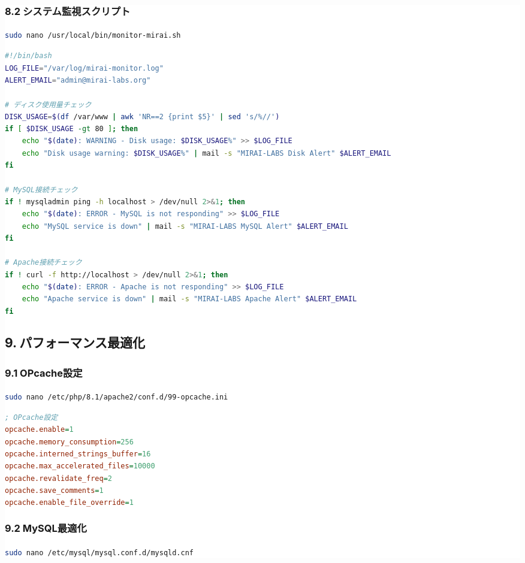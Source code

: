 ### 8.2 システム監視スクリプト
```bash
sudo nano /usr/local/bin/monitor-mirai.sh
```

```bash
#!/bin/bash
LOG_FILE="/var/log/mirai-monitor.log"
ALERT_EMAIL="admin@mirai-labs.org"

# ディスク使用量チェック
DISK_USAGE=$(df /var/www | awk 'NR==2 {print $5}' | sed 's/%//')
if [ $DISK_USAGE -gt 80 ]; then
    echo "$(date): WARNING - Disk usage: $DISK_USAGE%" >> $LOG_FILE
    echo "Disk usage warning: $DISK_USAGE%" | mail -s "MIRAI-LABS Disk Alert" $ALERT_EMAIL
fi

# MySQL接続チェック
if ! mysqladmin ping -h localhost > /dev/null 2>&1; then
    echo "$(date): ERROR - MySQL is not responding" >> $LOG_FILE
    echo "MySQL service is down" | mail -s "MIRAI-LABS MySQL Alert" $ALERT_EMAIL
fi

# Apache接続チェック
if ! curl -f http://localhost > /dev/null 2>&1; then
    echo "$(date): ERROR - Apache is not responding" >> $LOG_FILE
    echo "Apache service is down" | mail -s "MIRAI-LABS Apache Alert" $ALERT_EMAIL
fi
```

## 9. パフォーマンス最適化

### 9.1 OPcache設定
```bash
sudo nano /etc/php/8.1/apache2/conf.d/99-opcache.ini
```

```ini
; OPcache設定
opcache.enable=1
opcache.memory_consumption=256
opcache.interned_strings_buffer=16
opcache.max_accelerated_files=10000
opcache.revalidate_freq=2
opcache.save_comments=1
opcache.enable_file_override=1
```

### 9.2 MySQL最適化
```bash
sudo nano /etc/mysql/mysql.conf.d/mysqld.cnf
```
